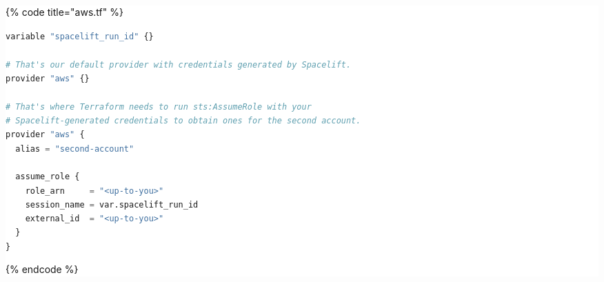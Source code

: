 {% code title="aws.tf" %}
```python
variable "spacelift_run_id" {}

# That's our default provider with credentials generated by Spacelift.
provider "aws" {}

# That's where Terraform needs to run sts:AssumeRole with your
# Spacelift-generated credentials to obtain ones for the second account.
provider "aws" {
  alias = "second-account"

  assume_role {
    role_arn     = "<up-to-you>"
    session_name = var.spacelift_run_id
    external_id  = "<up-to-you>"
  }
}
```
{% endcode %}
